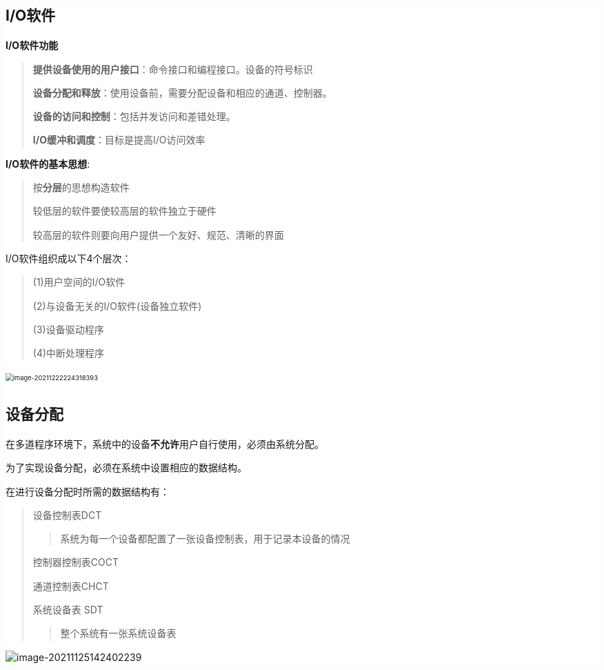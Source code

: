 ## I/O软件

**I/O软件功能**

> **提供设备使用的用户接口**：命令接口和编程接口。设备的符号标识
>
> **设备分配和释放**：使用设备前，需要分配设备和相应的通道、控制器。
>
> **设备的访问和控制**：包括并发访问和差错处理。
>
> **I/O缓冲和调度**：目标是提高I/O访问效率

**I/O软件的基本思想**:

> 按**分层**的思想构造软件
>
> 较低层的软件要使较高层的软件独立于硬件
>
> 较高层的软件则要向用户提供一个友好、规范、清晰的界面

I/O软件组织成以下4个层次：

> (1)用户空间的I/O软件
>
> (2)与设备无关的I/O软件(设备独立软件)
>
> (3)设备驱动程序
>
> (4)中断处理程序

<img src="https://raw.githubusercontent.com/yijunquan-afk/img-bed-1/main/img13/image-20211222224318393.png" alt="image-20211222224318393" style="zoom:67%;" />

## 设备分配

在多道程序环境下，系统中的设备**不允许**用户自行使用，必须由系统分配。

为了实现设备分配，必须在系统中设置相应的数据结构。

在进行设备分配时所需的数据结构有：

> 设备控制表DCT
>
> > 系统为每一个设备都配置了一张设备控制表，用于记录本设备的情况
>
> 控制器控制表COCT
>
> 通道控制表CHCT
>
> 系统设备表 SDT
>
> > 整个系统有一张系统设备表

![image-20211125142402239](https://raw.githubusercontent.com/yijunquan-afk/img-bed-1/main/img13/image-20211125142402239.png)
